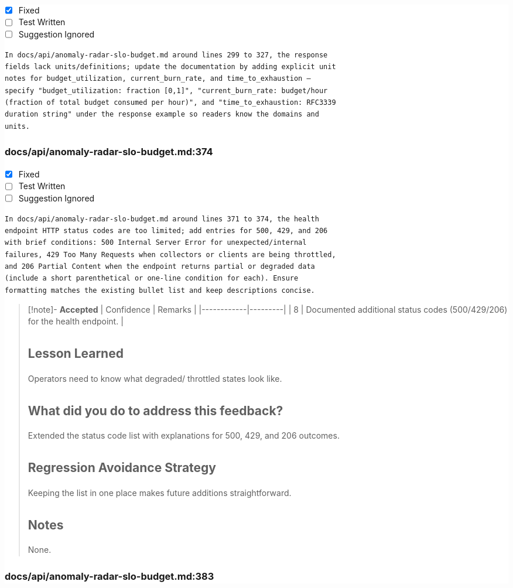 - [x] Fixed
- [ ] Test Written
- [ ] Suggestion Ignored

```text
In docs/api/anomaly-radar-slo-budget.md around lines 299 to 327, the response
fields lack units/definitions; update the documentation by adding explicit unit
notes for budget_utilization, current_burn_rate, and time_to_exhaustion —
specify "budget_utilization: fraction [0,1]", "current_burn_rate: budget/hour
(fraction of total budget consumed per hour)", and "time_to_exhaustion: RFC3339
duration string" under the response example so readers know the domains and
units.
```


### docs/api/anomaly-radar-slo-budget.md:374

- [x] Fixed
- [ ] Test Written
- [ ] Suggestion Ignored

```text
In docs/api/anomaly-radar-slo-budget.md around lines 371 to 374, the health
endpoint HTTP status codes are too limited; add entries for 500, 429, and 206
with brief conditions: 500 Internal Server Error for unexpected/internal
failures, 429 Too Many Requests when collectors or clients are being throttled,
and 206 Partial Content when the endpoint returns partial or degraded data
(include a short parenthetical or one-line condition for each). Ensure
formatting matches the existing bullet list and keep descriptions concise.
```

> [!note]- **Accepted**
> | Confidence | Remarks |
> |------------|---------|
> | 8 | Documented additional status codes (500/429/206) for the health endpoint. |
>
> ## Lesson Learned
>
> Operators need to know what degraded/ throttled states look like.
>
> ## What did you do to address this feedback?
>
> Extended the status code list with explanations for 500, 429, and 206 outcomes.
>
> ## Regression Avoidance Strategy
>
> Keeping the list in one place makes future additions straightforward.
>
> ## Notes
>
> None.

### docs/api/anomaly-radar-slo-budget.md:383
